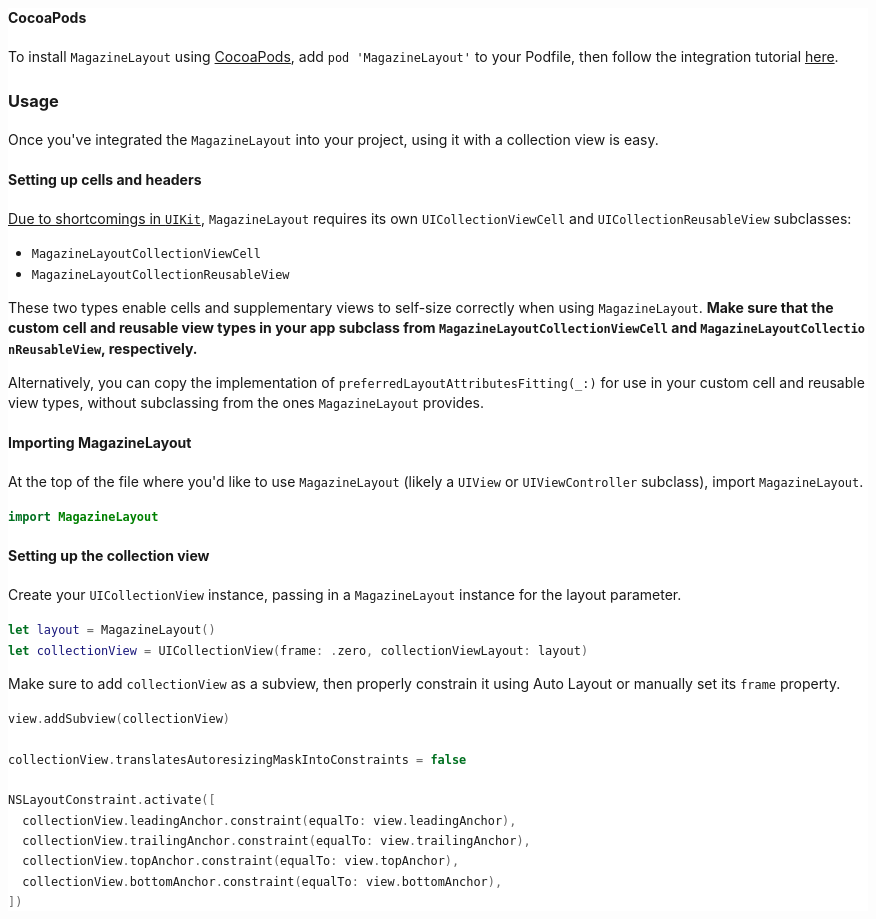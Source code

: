 #### CocoaPods
To install `MagazineLayout` using [CocoaPods](http://cocoapods.org), add
`pod 'MagazineLayout'` to your Podfile, then follow the integration tutorial [here](https://guides.cocoapods.org/using/using-cocoapods.html).


### Usage
Once you've integrated the `MagazineLayout` into your project, using it with a collection view is easy.

#### Setting up cells and headers
[Due to shortcomings in `UIKit`](MagazineLayout/Public/Views/MagazineLayoutCollectionViewCell.swift#L34-L39), `MagazineLayout` requires its own `UICollectionViewCell` and `UICollectionReusableView` subclasses:
-  `MagazineLayoutCollectionViewCell`
- `MagazineLayoutCollectionReusableView`

These two types enable cells and supplementary views to self-size correctly when using `MagazineLayout`. **Make sure that the custom cell and reusable view types in your app subclass from `MagazineLayoutCollectionViewCell` and `MagazineLayoutCollectionReusableView`, respectively.** 

Alternatively, you can copy the implementation of `preferredLayoutAttributesFitting(_:)`
for use in your custom cell and reusable view types, without subclassing from the ones `MagazineLayout` provides.

#### Importing MagazineLayout
At the top of the file where you'd like to use `MagazineLayout` (likely a `UIView` or `UIViewController` subclass), import `MagazineLayout`.
```swift
import MagazineLayout 
```

#### Setting up the collection view
Create your `UICollectionView` instance, passing in a `MagazineLayout` instance for the layout parameter.
```swift
let layout = MagazineLayout()
let collectionView = UICollectionView(frame: .zero, collectionViewLayout: layout)

```

Make sure to add  `collectionView` as a subview, then properly constrain it using Auto Layout or manually set its `frame` property.

```swift
view.addSubview(collectionView)

collectionView.translatesAutoresizingMaskIntoConstraints = false

NSLayoutConstraint.activate([
  collectionView.leadingAnchor.constraint(equalTo: view.leadingAnchor),
  collectionView.trailingAnchor.constraint(equalTo: view.trailingAnchor),
  collectionView.topAnchor.constraint(equalTo: view.topAnchor),
  collectionView.bottomAnchor.constraint(equalTo: view.bottomAnchor),
])
```
